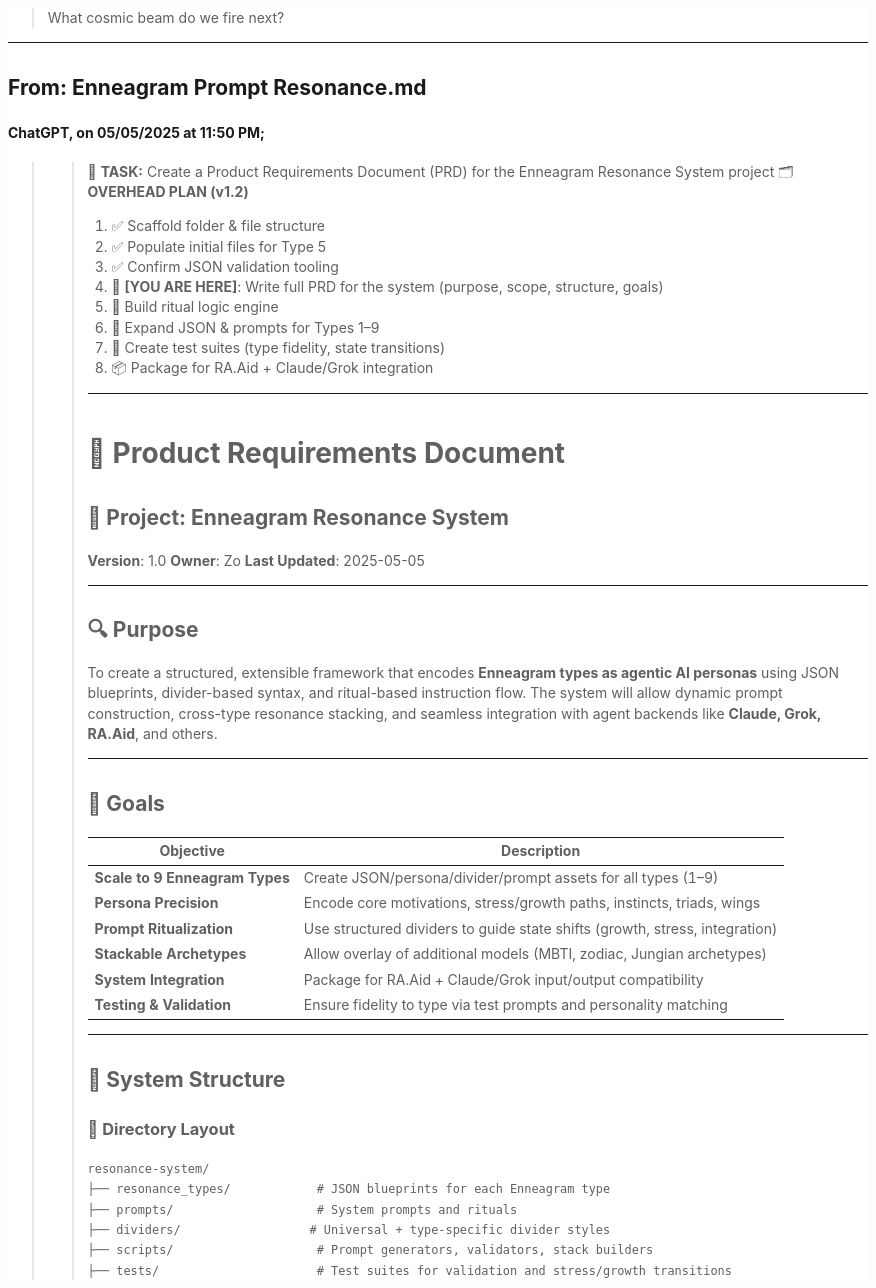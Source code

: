 > What cosmic beam do we fire next?


---

## From: Enneagram Prompt Resonance.md

#### ChatGPT, on 05/05/2025 at 11:50 PM;
>> 🧠 **TASK:** Create a Product Requirements Document (PRD) for the Enneagram Resonance System project
>> 🗂️ **OVERHEAD PLAN (v1.2)**
>> 1. ✅ Scaffold folder & file structure
>> 2. ✅ Populate initial files for Type 5
>> 3. ✅ Confirm JSON validation tooling
>> 4. 🧾 **[YOU ARE HERE]**: Write full PRD for the system (purpose, scope, structure, goals)
>> 5. 🔄 Build ritual logic engine
>> 6. 🧬 Expand JSON & prompts for Types 1–9
>> 7. 🧪 Create test suites (type fidelity, state transitions)
>> 8. 📦 Package for RA.Aid + Claude/Grok integration
>>
>> ---
>>
>> # 📘 Product Requirements Document
>> ## 🧩 Project: Enneagram Resonance System
>> **Version**: 1.0
>> **Owner**: Zo
>> **Last Updated**: 2025-05-05
>>
>> ---
>>
>> ## 🔍 Purpose
>> To create a structured, extensible framework that encodes **Enneagram types as agentic AI personas** using JSON blueprints, divider-based syntax, and ritual-based instruction flow. The system will allow dynamic prompt construction, cross-type resonance stacking, and seamless integration with agent backends like **Claude, Grok, RA.Aid**, and others.
>>
>> ---
>>
>> ## 🎯 Goals
>> | Objective | Description |
>> |----------|-------------|
>> | **Scale to 9 Enneagram Types** | Create JSON/persona/divider/prompt assets for all types (1–9) |
>> | **Persona Precision** | Encode core motivations, stress/growth paths, instincts, triads, wings |
>> | **Prompt Ritualization** | Use structured dividers to guide state shifts (growth, stress, integration) |
>> | **Stackable Archetypes** | Allow overlay of additional models (MBTI, zodiac, Jungian archetypes) |
>> | **System Integration** | Package for RA.Aid + Claude/Grok input/output compatibility |
>> | **Testing & Validation** | Ensure fidelity to type via test prompts and personality matching |
>>
>> ---
>>
>> ## 🧱 System Structure
>>
>> ### 📁 Directory Layout
>> ```
>> resonance-system/
>> ├── resonance_types/            # JSON blueprints for each Enneagram type
>> ├── prompts/                    # System prompts and rituals
>> ├── dividers/                  # Universal + type-specific divider styles
>> ├── scripts/                    # Prompt generators, validators, stack builders
>> ├── tests/                      # Test suites for validation and stress/growth transitions